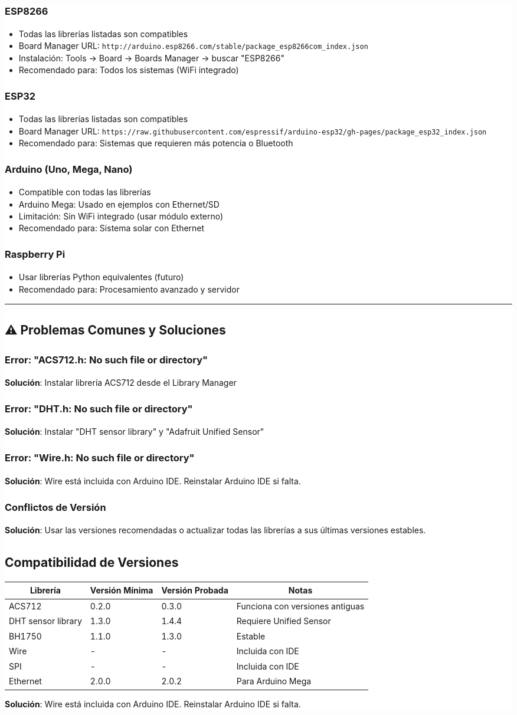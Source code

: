 
### ESP8266
- Todas las librerías listadas son compatibles
- Board Manager URL: `http://arduino.esp8266.com/stable/package_esp8266com_index.json`
- Instalación: Tools → Board → Boards Manager → buscar "ESP8266"
- Recomendado para: Todos los sistemas (WiFi integrado)

### ESP32
- Todas las librerías listadas son compatibles
- Board Manager URL: `https://raw.githubusercontent.com/espressif/arduino-esp32/gh-pages/package_esp32_index.json`
- Recomendado para: Sistemas que requieren más potencia o Bluetooth

### Arduino (Uno, Mega, Nano)
- Compatible con todas las librerías
- Arduino Mega: Usado en ejemplos con Ethernet/SD
- Limitación: Sin WiFi integrado (usar módulo externo)
- Recomendado para: Sistema solar con Ethernet

### Raspberry Pi
- Usar librerías Python equivalentes (futuro)
- Recomendado para: Procesamiento avanzado y servidor

---

## ⚠️ Problemas Comunes y Soluciones

### Error: "ACS712.h: No such file or directory"
**Solución**: Instalar librería ACS712 desde el Library Manager

### Error: "DHT.h: No such file or directory"
**Solución**: Instalar "DHT sensor library" y "Adafruit Unified Sensor"

### Error: "Wire.h: No such file or directory"
**Solución**: Wire está incluida con Arduino IDE. Reinstalar Arduino IDE si falta.

### Conflictos de Versión
**Solución**: Usar las versiones recomendadas o actualizar todas las librerías a sus últimas versiones estables.

## Compatibilidad de Versiones

| Librería | Versión Mínima | Versión Probada | Notas |
|----------|---------------|-----------------|-------|
| ACS712 | 0.2.0 | 0.3.0 | Funciona con versiones antiguas |
| DHT sensor library | 1.3.0 | 1.4.4 | Requiere Unified Sensor |
| BH1750 | 1.1.0 | 1.3.0 | Estable |
| Wire | - | - | Incluida con IDE |
| SPI | - | - | Incluida con IDE |
| Ethernet | 2.0.0 | 2.0.2 | Para Arduino Mega |
**Solución**: Wire está incluida con Arduino IDE. Reinstalar Arduino IDE si falta.
